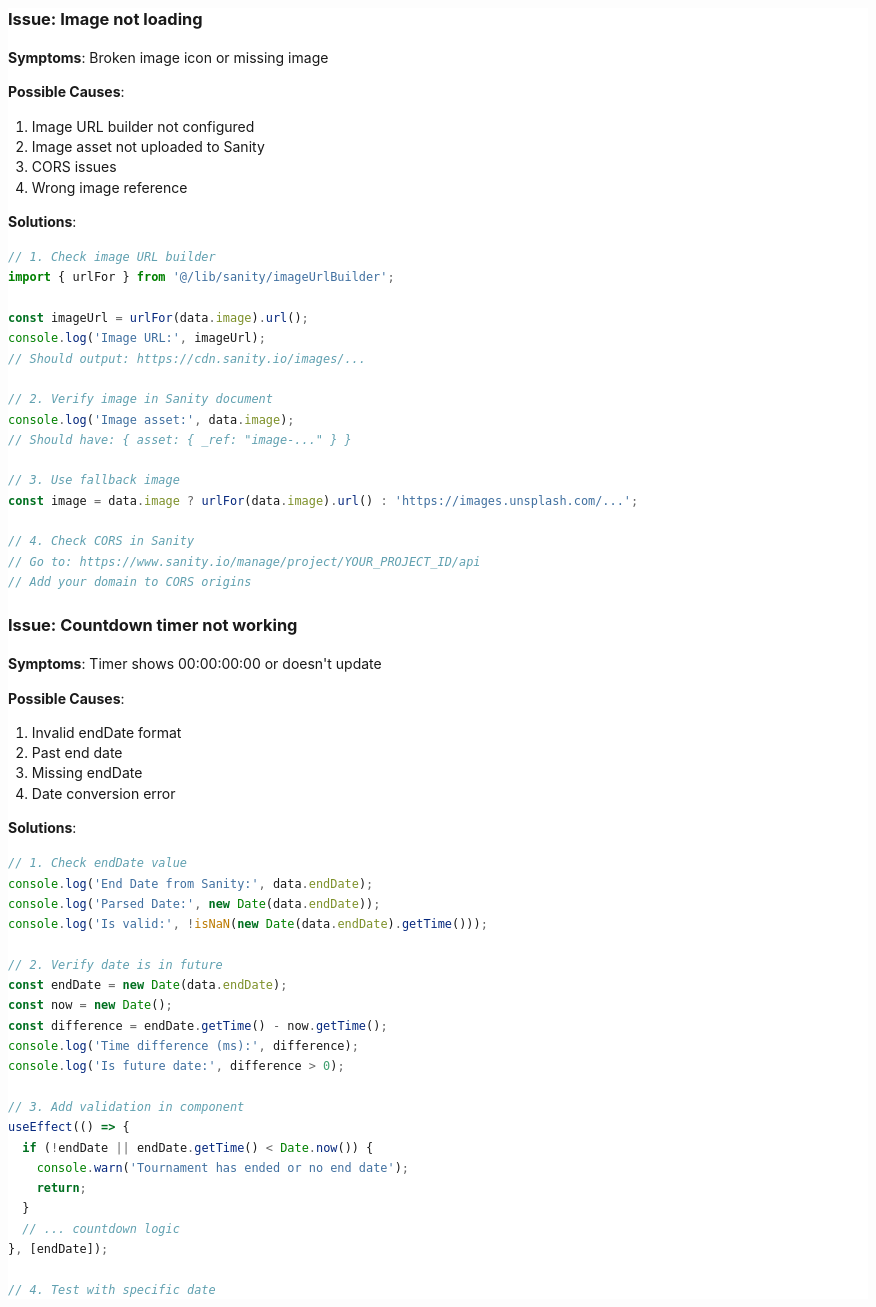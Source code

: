 ### Issue: Image not loading

**Symptoms**: Broken image icon or missing image

**Possible Causes**:
1. Image URL builder not configured
2. Image asset not uploaded to Sanity
3. CORS issues
4. Wrong image reference

**Solutions**:

```typescript
// 1. Check image URL builder
import { urlFor } from '@/lib/sanity/imageUrlBuilder';

const imageUrl = urlFor(data.image).url();
console.log('Image URL:', imageUrl);
// Should output: https://cdn.sanity.io/images/...

// 2. Verify image in Sanity document
console.log('Image asset:', data.image);
// Should have: { asset: { _ref: "image-..." } }

// 3. Use fallback image
const image = data.image ? urlFor(data.image).url() : 'https://images.unsplash.com/...';

// 4. Check CORS in Sanity
// Go to: https://www.sanity.io/manage/project/YOUR_PROJECT_ID/api
// Add your domain to CORS origins
```

### Issue: Countdown timer not working

**Symptoms**: Timer shows 00:00:00:00 or doesn't update

**Possible Causes**:
1. Invalid endDate format
2. Past end date
3. Missing endDate
4. Date conversion error

**Solutions**:

```typescript
// 1. Check endDate value
console.log('End Date from Sanity:', data.endDate);
console.log('Parsed Date:', new Date(data.endDate));
console.log('Is valid:', !isNaN(new Date(data.endDate).getTime()));

// 2. Verify date is in future
const endDate = new Date(data.endDate);
const now = new Date();
const difference = endDate.getTime() - now.getTime();
console.log('Time difference (ms):', difference);
console.log('Is future date:', difference > 0);

// 3. Add validation in component
useEffect(() => {
  if (!endDate || endDate.getTime() < Date.now()) {
    console.warn('Tournament has ended or no end date');
    return;
  }
  // ... countdown logic
}, [endDate]);

// 4. Test with specific date
```